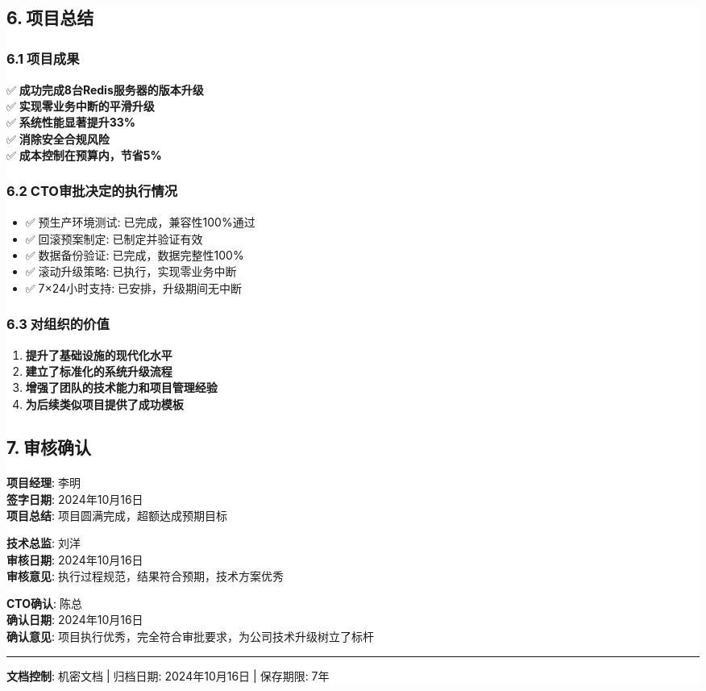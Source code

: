 ## 6. 项目总结

### 6.1 项目成果
✅ **成功完成8台Redis服务器的版本升级**  
✅ **实现零业务中断的平滑升级**  
✅ **系统性能显著提升33%**  
✅ **消除安全合规风险**  
✅ **成本控制在预算内，节省5%**  

### 6.2 CTO审批决定的执行情况
- ✅ 预生产环境测试: 已完成，兼容性100%通过
- ✅ 回滚预案制定: 已制定并验证有效
- ✅ 数据备份验证: 已完成，数据完整性100%
- ✅ 滚动升级策略: 已执行，实现零业务中断
- ✅ 7×24小时支持: 已安排，升级期间无中断

### 6.3 对组织的价值
1. **提升了基础设施的现代化水平**
2. **建立了标准化的系统升级流程**
3. **增强了团队的技术能力和项目管理经验**
4. **为后续类似项目提供了成功模板**

## 7. 审核确认

**项目经理**: 李明  
**签字日期**: 2024年10月16日  
**项目总结**: 项目圆满完成，超额达成预期目标

**技术总监**: 刘洋  
**审核日期**: 2024年10月16日  
**审核意见**: 执行过程规范，结果符合预期，技术方案优秀

**CTO确认**: 陈总  
**确认日期**: 2024年10月16日  
**确认意见**: 项目执行优秀，完全符合审批要求，为公司技术升级树立了标杆

---
**文档控制**: 机密文档 | 归档日期: 2024年10月16日 | 保存期限: 7年
